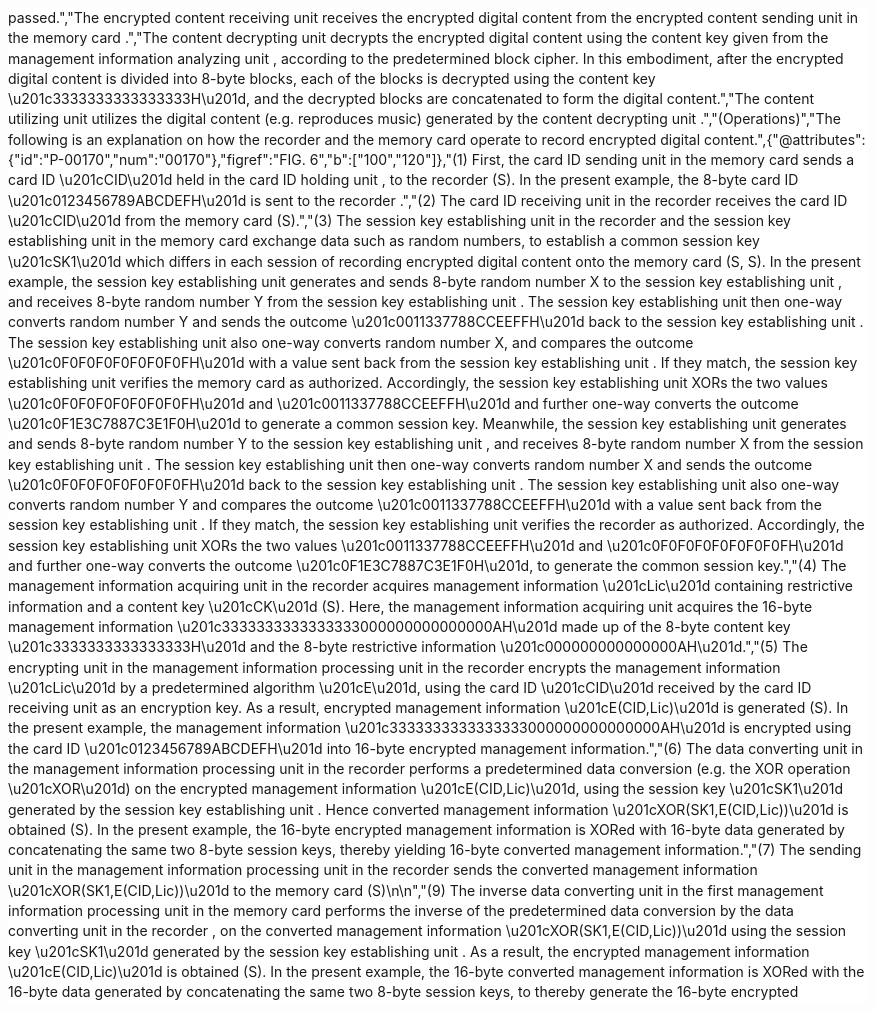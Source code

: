 passed.","The encrypted content receiving unit  receives the encrypted digital content from the encrypted content sending unit  in the memory card .","The content decrypting unit  decrypts the encrypted digital content using the content key given from the management information analyzing unit , according to the predetermined block cipher. In this embodiment, after the encrypted digital content is divided into 8-byte blocks, each of the blocks is decrypted using the content key \u201c3333333333333333H\u201d, and the decrypted blocks are concatenated to form the digital content.","The content utilizing unit  utilizes the digital content (e.g. reproduces music) generated by the content decrypting unit .","(Operations)","The following is an explanation on how the recorder  and the memory card  operate to record encrypted digital content.",{"@attributes":{"id":"P-00170","num":"00170"},"figref":"FIG. 6","b":["100","120"]},"(1) First, the card ID sending unit  in the memory card  sends a card ID \u201cCID\u201d held in the card ID holding unit , to the recorder  (S). In the present example, the 8-byte card ID \u201c0123456789ABCDEFH\u201d is sent to the recorder .","(2) The card ID receiving unit  in the recorder  receives the card ID \u201cCID\u201d from the memory card  (S).","(3) The session key establishing unit  in the recorder  and the session key establishing unit  in the memory card  exchange data such as random numbers, to establish a common session key \u201cSK1\u201d which differs in each session of recording encrypted digital content onto the memory card  (S, S). In the present example, the session key establishing unit  generates and sends 8-byte random number X to the session key establishing unit , and receives 8-byte random number Y from the session key establishing unit . The session key establishing unit  then one-way converts random number Y and sends the outcome \u201c0011337788CCEEFFH\u201d back to the session key establishing unit . The session key establishing unit  also one-way converts random number X, and compares the outcome \u201c0F0F0F0F0F0F0F0FH\u201d with a value sent back from the session key establishing unit . If they match, the session key establishing unit  verifies the memory card  as authorized. Accordingly, the session key establishing unit  XORs the two values \u201c0F0F0F0F0F0F0F0FH\u201d and \u201c0011337788CCEEFFH\u201d and further one-way converts the outcome \u201c0F1E3C7887C3E1F0H\u201d to generate a common session key. Meanwhile, the session key establishing unit  generates and sends 8-byte random number Y to the session key establishing unit , and receives 8-byte random number X from the session key establishing unit . The session key establishing unit  then one-way converts random number X and sends the outcome \u201c0F0F0F0F0F0F0F0FH\u201d back to the session key establishing unit . The session key establishing unit  also one-way converts random number Y and compares the outcome \u201c0011337788CCEEFFH\u201d with a value sent back from the session key establishing unit . If they match, the session key establishing unit  verifies the recorder  as authorized. Accordingly, the session key establishing unit  XORs the two values \u201c0011337788CCEEFFH\u201d and \u201c0F0F0F0F0F0F0F0FH\u201d and further one-way converts the outcome \u201c0F1E3C7887C3E1F0H\u201d, to generate the common session key.","(4) The management information acquiring unit  in the recorder  acquires management information \u201cLic\u201d containing restrictive information and a content key \u201cCK\u201d (S). Here, the management information acquiring unit  acquires the 16-byte management information \u201c3333333333333333000000000000000AH\u201d made up of the 8-byte content key \u201c3333333333333333H\u201d and the 8-byte restrictive information \u201c000000000000000AH\u201d.","(5) The encrypting unit  in the management information processing unit  in the recorder  encrypts the management information \u201cLic\u201d by a predetermined algorithm \u201cE\u201d, using the card ID \u201cCID\u201d received by the card ID receiving unit  as an encryption key. As a result, encrypted management information \u201cE(CID,Lic)\u201d is generated (S). In the present example, the management information \u201c3333333333333333000000000000000AH\u201d is encrypted using the card ID \u201c0123456789ABCDEFH\u201d into 16-byte encrypted management information.","(6) The data converting unit  in the management information processing unit  in the recorder  performs a predetermined data conversion (e.g. the XOR operation \u201cXOR\u201d) on the encrypted management information \u201cE(CID,Lic)\u201d, using the session key \u201cSK1\u201d generated by the session key establishing unit . Hence converted management information \u201cXOR(SK1,E(CID,Lic))\u201d is obtained (S). In the present example, the 16-byte encrypted management information is XORed with 16-byte data generated by concatenating the same two 8-byte session keys, thereby yielding 16-byte converted management information.","(7) The sending unit  in the management information processing unit  in the recorder  sends the converted management information \u201cXOR(SK1,E(CID,Lic))\u201d to the memory card  (S)\n\n","(9) The inverse data converting unit  in the first management information processing unit  in the memory card  performs the inverse of the predetermined data conversion by the data converting unit  in the recorder , on the converted management information \u201cXOR(SK1,E(CID,Lic))\u201d using the session key \u201cSK1\u201d generated by the session key establishing unit . As a result, the encrypted management information \u201cE(CID,Lic)\u201d is obtained (S). In the present example, the 16-byte converted management information is XORed with the 16-byte data generated by concatenating the same two 8-byte session keys, to thereby generate the 16-byte encrypted